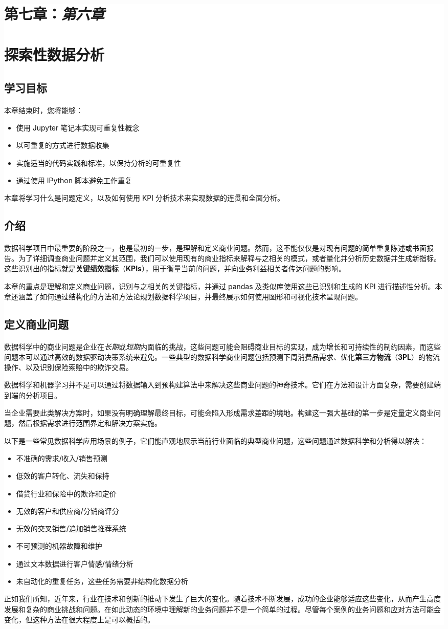 # 第七章：*第六章*

# 探索性数据分析

## 学习目标

本章结束时，您将能够：

+   使用 Jupyter 笔记本实现可重复性概念

+   以可重复的方式进行数据收集

+   实施适当的代码实践和标准，以保持分析的可重复性

+   通过使用 IPython 脚本避免工作重复

本章将学习什么是问题定义，以及如何使用 KPI 分析技术来实现数据的连贯和全面分析。

## 介绍

数据科学项目中最重要的阶段之一，也是最初的一步，是理解和定义商业问题。然而，这不能仅仅是对现有问题的简单重复陈述或书面报告。为了详细调查商业问题并定义其范围，我们可以使用现有的商业指标来解释与之相关的模式，或者量化并分析历史数据并生成新指标。这些识别出的指标就是**关键绩效指标**（**KPIs**），用于衡量当前的问题，并向业务利益相关者传达问题的影响。

本章的重点是理解和定义商业问题，识别与之相关的关键指标，并通过 pandas 及类似库使用这些已识别和生成的 KPI 进行描述性分析。本章还涵盖了如何通过结构化的方法和方法论规划数据科学项目，并最终展示如何使用图形和可视化技术呈现问题。

## 定义商业问题

数据科学中的商业问题是企业在*长期*或*短期*内面临的挑战，这些问题可能会阻碍商业目标的实现，成为增长和可持续性的制约因素，而这些问题本可以通过高效的数据驱动决策系统来避免。一些典型的数据科学商业问题包括预测下周消费品需求、优化**第三方物流**（**3PL**）的物流操作、以及识别保险索赔中的欺诈交易。

数据科学和机器学习并不是可以通过将数据输入到预构建算法中来解决这些商业问题的神奇技术。它们在方法和设计方面复杂，需要创建端到端的分析项目。

当企业需要此类解决方案时，如果没有明确理解最终目标，可能会陷入形成需求差距的境地。构建这一强大基础的第一步是定量定义商业问题，然后根据需求进行范围界定和解决方案实施。

以下是一些常见数据科学应用场景的例子，它们能直观地展示当前行业面临的典型商业问题，这些问题通过数据科学和分析得以解决：

+   不准确的需求/收入/销售预测

+   低效的客户转化、流失和保持

+   借贷行业和保险中的欺诈和定价

+   无效的客户和供应商/分销商评分

+   无效的交叉销售/追加销售推荐系统

+   不可预测的机器故障和维护

+   通过文本数据进行客户情感/情绪分析

+   未自动化的重复任务，这些任务需要非结构化数据分析

正如我们所知，近年来，行业在技术和创新的推动下发生了巨大的变化。随着技术不断发展，成功的企业能够适应这些变化，从而产生高度发展和复杂的商业挑战和问题。在如此动态的环境中理解新的业务问题并不是一个简单的过程。尽管每个案例的业务问题和应对方法可能会变化，但这种方法在很大程度上是可以概括的。
